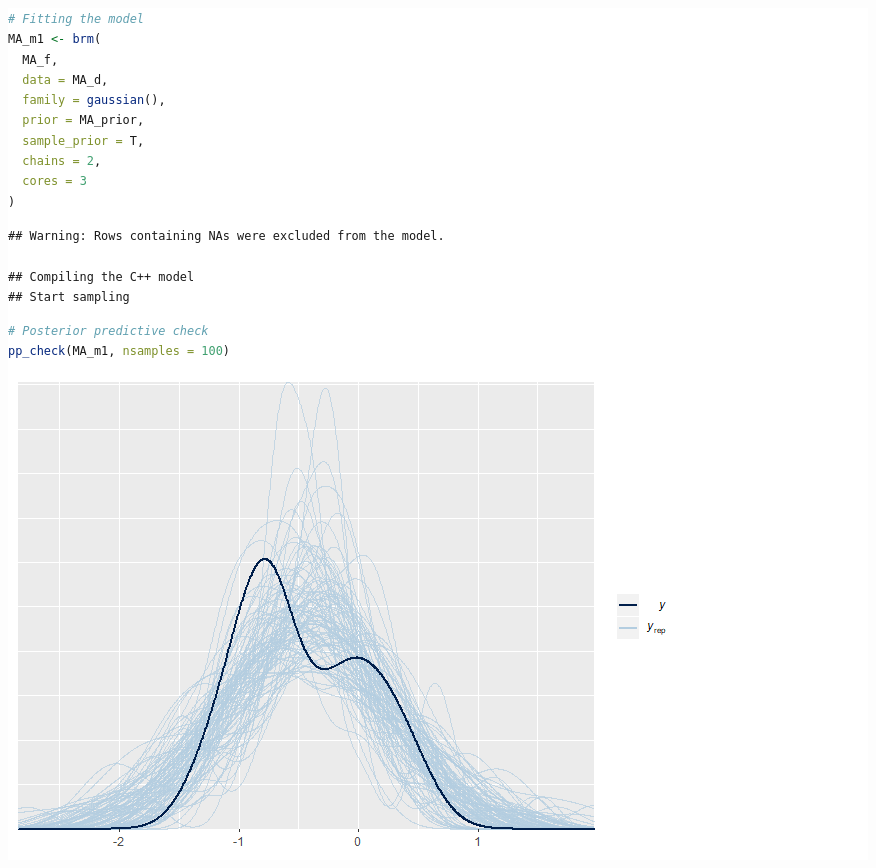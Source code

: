 ``` r
# Fitting the model
MA_m1 <- brm(
  MA_f,
  data = MA_d,
  family = gaussian(),
  prior = MA_prior,
  sample_prior = T,
  chains = 2,
  cores = 3
)
```

    ## Warning: Rows containing NAs were excluded from the model.

    ## Compiling the C++ model
    ## Start sampling

``` r
# Posterior predictive check
pp_check(MA_m1, nsamples = 100)
```

![](Ass.-4---corrected_files/figure-markdown_github/unnamed-chunk-1-2.png)
